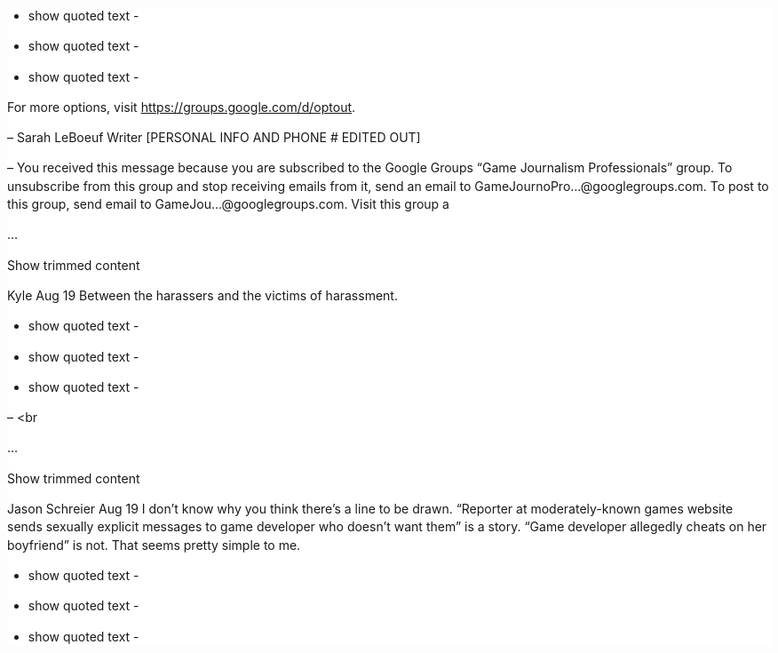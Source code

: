 
- show quoted text -

- show quoted text -

- show quoted text -

For more options, visit https://groups.google.com/d/optout.

 

 

–
Sarah LeBoeuf
Writer
[PERSONAL INFO AND PHONE # EDITED OUT]

–
You received this message because you are subscribed to the Google Groups “Game Journalism Professionals” group.
To unsubscribe from this group and stop receiving emails from it, send an email to GameJournoPro…@googlegroups.com.
To post to this group, send email to GameJou…@googlegroups.com.
Visit this group a

…

Show trimmed content

Kyle	Aug 19
Between the harassers and the victims of harassment.

 

- show quoted text -

- show quoted text -

- show quoted text -

– <br

…

Show trimmed content

Jason Schreier	Aug 19
I don’t know why you think there’s a line to be drawn. “Reporter at moderately-known games website sends sexually explicit messages to game developer who doesn’t want them” is a story. “Game developer allegedly cheats on her boyfriend” is not. That seems pretty simple to me.

 

 

 

- show quoted text -

- show quoted text -

 

- show quoted text -
